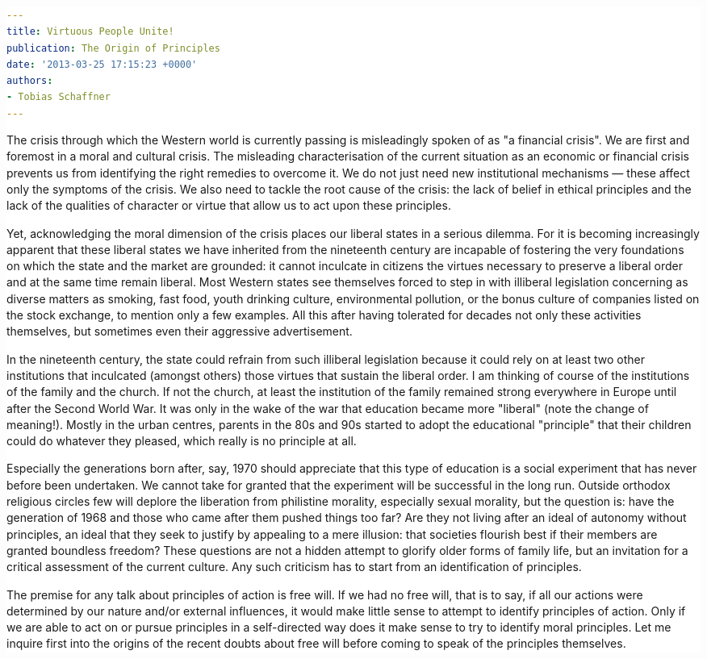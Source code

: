 ```yaml
---
title: Virtuous People Unite!
publication: The Origin of Principles
date: '2013-03-25 17:15:23 +0000'
authors:
- Tobias Schaffner
---
```


The crisis through which the Western world is currently passing is misleadingly spoken of as "a financial crisis". We are first and foremost in a moral and cultural crisis. The misleading characterisation of the current situation as an economic or financial crisis prevents us from identifying the right remedies to overcome it. We do not just need new institutional mechanisms — these affect only the symptoms of the crisis. We also need to tackle the root cause of the crisis: the lack of belief in ethical principles and the lack of the qualities of character or virtue that allow us to act upon these principles.

Yet, acknowledging the moral dimension of the crisis places our liberal states in a serious dilemma. For it is becoming increasingly apparent that these liberal states we have inherited from the nineteenth century are incapable of fostering the very foundations on which the state and the market are grounded: it cannot inculcate in citizens the virtues necessary to preserve a liberal order and at the same time remain liberal. Most Western states see themselves forced to step in with illiberal legislation concerning as diverse matters as smoking, fast food, youth drinking culture, environmental pollution, or the bonus culture of companies listed on the stock exchange, to mention only a few examples. All this after having tolerated for decades not only these activities themselves, but sometimes even their aggressive advertisement.

In the nineteenth century, the state could refrain from such illiberal legislation because it could rely on at least two other institutions that inculcated (amongst others) those virtues that sustain the liberal order. I am thinking of course of the institutions of the family and the church. If not the church, at least the institution of the family remained strong everywhere in Europe until after the Second World War. It was only in the wake of the war that education became more "liberal" (note the change of meaning!). Mostly in the urban centres, parents in the 80s and 90s started to adopt the educational "principle" that their children could do whatever they pleased, which really is no principle at all.

Especially the generations born after, say, 1970 should appreciate that this type of education is a social experiment that has never before been undertaken. We cannot take for granted that the experiment will be successful in the long run. Outside orthodox religious circles few will deplore the liberation from philistine morality, especially sexual morality, but the question is: have the generation of 1968 and those who came after them pushed things too far? Are they not living after an ideal of autonomy without principles, an ideal that they seek to justify by appealing to a mere illusion: that societies flourish best if their members are granted boundless freedom? These questions are not a hidden attempt to glorify older forms of family life, but an invitation for a critical assessment of the current culture. Any such criticism has to start from an identification of principles.

The premise for any talk about principles of action is free will. If we had no free will, that is to say, if all our actions were determined by our nature and/or external influences, it would make little sense to attempt to identify principles of action. Only if we are able to act on or pursue principles in a self-directed way does it make sense to try to identify moral principles. Let me inquire first into the origins of the recent doubts about free will before coming to speak of the principles themselves.
